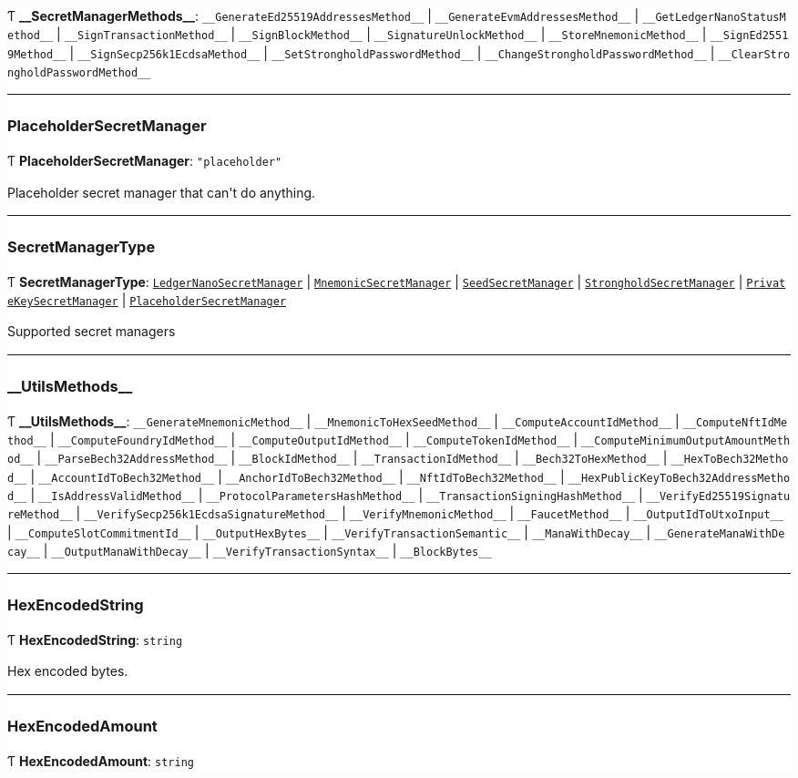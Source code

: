 Ƭ **\_\_SecretManagerMethods\_\_**: `__GenerateEd25519AddressesMethod__` \| `__GenerateEvmAddressesMethod__` \| `__GetLedgerNanoStatusMethod__` \| `__SignTransactionMethod__` \| `__SignBlockMethod__` \| `__SignatureUnlockMethod__` \| `__StoreMnemonicMethod__` \| `__SignEd25519Method__` \| `__SignSecp256k1EcdsaMethod__` \| `__SetStrongholdPasswordMethod__` \| `__ChangeStrongholdPasswordMethod__` \| `__ClearStrongholdPasswordMethod__`

___

### PlaceholderSecretManager

Ƭ **PlaceholderSecretManager**: ``"placeholder"``

Placeholder secret manager that can't do anything.

___

### SecretManagerType

Ƭ **SecretManagerType**: [`LedgerNanoSecretManager`](interfaces/LedgerNanoSecretManager.md) \| [`MnemonicSecretManager`](interfaces/MnemonicSecretManager.md) \| [`SeedSecretManager`](interfaces/SeedSecretManager.md) \| [`StrongholdSecretManager`](interfaces/StrongholdSecretManager.md) \| [`PrivateKeySecretManager`](interfaces/PrivateKeySecretManager.md) \| [`PlaceholderSecretManager`](api_ref.md#placeholdersecretmanager)

Supported secret managers

___

### \_\_UtilsMethods\_\_

Ƭ **\_\_UtilsMethods\_\_**: `__GenerateMnemonicMethod__` \| `__MnemonicToHexSeedMethod__` \| `__ComputeAccountIdMethod__` \| `__ComputeNftIdMethod__` \| `__ComputeFoundryIdMethod__` \| `__ComputeOutputIdMethod__` \| `__ComputeTokenIdMethod__` \| `__ComputeMinimumOutputAmountMethod__` \| `__ParseBech32AddressMethod__` \| `__BlockIdMethod__` \| `__TransactionIdMethod__` \| `__Bech32ToHexMethod__` \| `__HexToBech32Method__` \| `__AccountIdToBech32Method__` \| `__AnchorIdToBech32Method__` \| `__NftIdToBech32Method__` \| `__HexPublicKeyToBech32AddressMethod__` \| `__IsAddressValidMethod__` \| `__ProtocolParametersHashMethod__` \| `__TransactionSigningHashMethod__` \| `__VerifyEd25519SignatureMethod__` \| `__VerifySecp256k1EcdsaSignatureMethod__` \| `__VerifyMnemonicMethod__` \| `__FaucetMethod__` \| `__OutputIdToUtxoInput__` \| `__ComputeSlotCommitmentId__` \| `__OutputHexBytes__` \| `__VerifyTransactionSemantic__` \| `__ManaWithDecay__` \| `__GenerateManaWithDecay__` \| `__OutputManaWithDecay__` \| `__VerifyTransactionSyntax__` \| `__BlockBytes__`

___

### HexEncodedString

Ƭ **HexEncodedString**: `string`

Hex encoded bytes.

___

### HexEncodedAmount

Ƭ **HexEncodedAmount**: `string`
